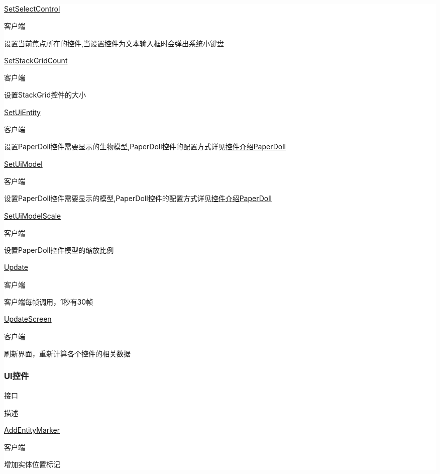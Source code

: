 [SetSelectControl](https://mc.163.com/dev/mcmanual/mc-dev/mcdocs/1-ModAPI-beta/接口/自定义UI/UI界面.html#setselectcontrol)

客户端

设置当前焦点所在的控件,当设置控件为文本输入框时会弹出系统小键盘

[SetStackGridCount](https://mc.163.com/dev/mcmanual/mc-dev/mcdocs/1-ModAPI-beta/接口/自定义UI/UI界面.html#setstackgridcount)

客户端

设置StackGrid控件的大小

[SetUiEntity](https://mc.163.com/dev/mcmanual/mc-dev/mcdocs/1-ModAPI-beta/接口/自定义UI/UI界面.html#setuientity)

客户端

设置PaperDoll控件需要显示的生物模型,PaperDoll控件的配置方式详见[控件介绍PaperDoll](https://mc.163.com/dev/mcmanual/mc-dev/mcguide/18-界面与交互/30-UI说明文档.html#paperdoll)

[SetUiModel](https://mc.163.com/dev/mcmanual/mc-dev/mcdocs/1-ModAPI-beta/接口/自定义UI/UI界面.html#setuimodel)

客户端

设置PaperDoll控件需要显示的模型,PaperDoll控件的配置方式详见[控件介绍PaperDoll](https://mc.163.com/dev/mcmanual/mc-dev/mcguide/18-界面与交互/30-UI说明文档.html#paperdoll)

[SetUiModelScale](https://mc.163.com/dev/mcmanual/mc-dev/mcdocs/1-ModAPI-beta/接口/自定义UI/UI界面.html#setuimodelscale)

客户端

设置PaperDoll控件模型的缩放比例

[Update](https://mc.163.com/dev/mcmanual/mc-dev/mcdocs/1-ModAPI-beta/接口/自定义UI/UI界面.html#update)

客户端

客户端每帧调用，1秒有30帧

[UpdateScreen](https://mc.163.com/dev/mcmanual/mc-dev/mcdocs/1-ModAPI-beta/接口/自定义UI/UI界面.html#updatescreen)

客户端

刷新界面，重新计算各个控件的相关数据

###  UI控件

接口

描述

[AddEntityMarker](https://mc.163.com/dev/mcmanual/mc-dev/mcdocs/1-ModAPI-beta/接口/自定义UI/UI控件.html#addentitymarker)

客户端

增加实体位置标记

